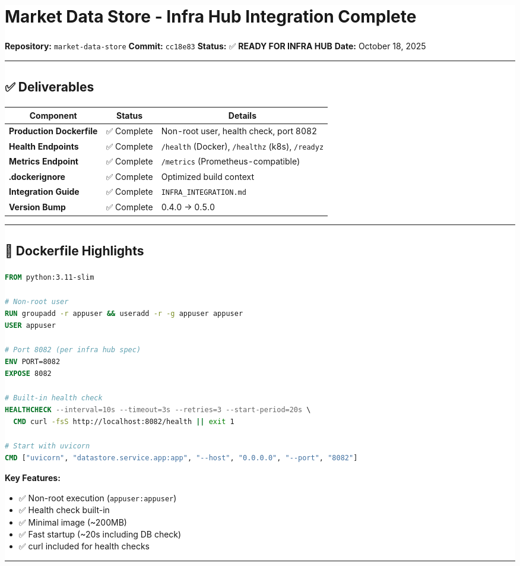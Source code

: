 # Market Data Store - Infra Hub Integration Complete

**Repository:** `market-data-store`
**Commit:** `cc18e83`
**Status:** ✅ **READY FOR INFRA HUB**
**Date:** October 18, 2025

---

## ✅ Deliverables

| Component | Status | Details |
|-----------|--------|---------|
| **Production Dockerfile** | ✅ Complete | Non-root user, health check, port 8082 |
| **Health Endpoints** | ✅ Complete | `/health` (Docker), `/healthz` (k8s), `/readyz` |
| **Metrics Endpoint** | ✅ Complete | `/metrics` (Prometheus-compatible) |
| **.dockerignore** | ✅ Complete | Optimized build context |
| **Integration Guide** | ✅ Complete | `INFRA_INTEGRATION.md` |
| **Version Bump** | ✅ Complete | 0.4.0 → 0.5.0 |

---

## 🐳 Dockerfile Highlights

```dockerfile
FROM python:3.11-slim

# Non-root user
RUN groupadd -r appuser && useradd -r -g appuser appuser
USER appuser

# Port 8082 (per infra hub spec)
ENV PORT=8082
EXPOSE 8082

# Built-in health check
HEALTHCHECK --interval=10s --timeout=3s --retries=3 --start-period=20s \
  CMD curl -fsS http://localhost:8082/health || exit 1

# Start with uvicorn
CMD ["uvicorn", "datastore.service.app:app", "--host", "0.0.0.0", "--port", "8082"]
```

**Key Features:**
- ✅ Non-root execution (`appuser:appuser`)
- ✅ Health check built-in
- ✅ Minimal image (~200MB)
- ✅ Fast startup (~20s including DB check)
- ✅ curl included for health checks

---